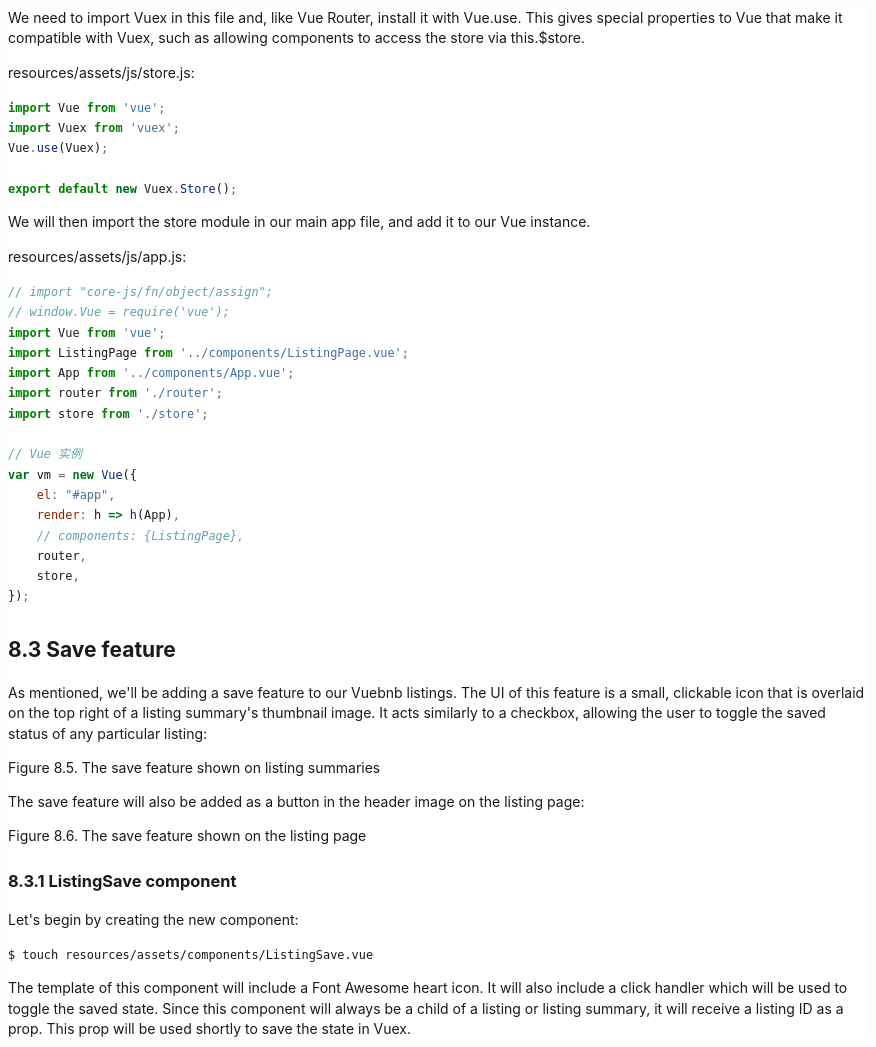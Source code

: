 We need to import Vuex in this file and, like Vue Router, install it with Vue.use. This gives special properties to Vue that make it compatible with Vuex, such as allowing components to access the store via this.\$store.

resources/assets/js/store.js:

```js
import Vue from 'vue';
import Vuex from 'vuex';
Vue.use(Vuex);

export default new Vuex.Store();
```

We will then import the store module in our main app file, and add it to our Vue instance.

resources/assets/js/app.js:

```js
// import "core-js/fn/object/assign";
// window.Vue = require('vue');
import Vue from 'vue';
import ListingPage from '../components/ListingPage.vue';
import App from '../components/App.vue';
import router from './router';
import store from './store';

// Vue 实例
var vm = new Vue({
    el: "#app",
    render: h => h(App),
    // components: {ListingPage},
    router,
    store,
});
```

## 8.3 Save feature

As mentioned, we'll be adding a save feature to our Vuebnb listings. The UI of this feature is a small, clickable icon that is overlaid on the top right of a listing summary's thumbnail image. It acts similarly to a checkbox, allowing the user to toggle the saved status of any particular listing:

Figure 8.5. The save feature shown on listing summaries

The save feature will also be added as a button in the header image on the listing page:

Figure 8.6. The save feature shown on the listing page

### 8.3.1 ListingSave component

Let's begin by creating the new component:

    $ touch resources/assets/components/ListingSave.vue

The template of this component will include a Font Awesome heart icon. It will also include a click handler which will be used to toggle the saved state. Since this component will always be a child of a listing or listing summary, it will receive a listing ID as a prop. This prop will be used shortly to save the state in Vuex.
